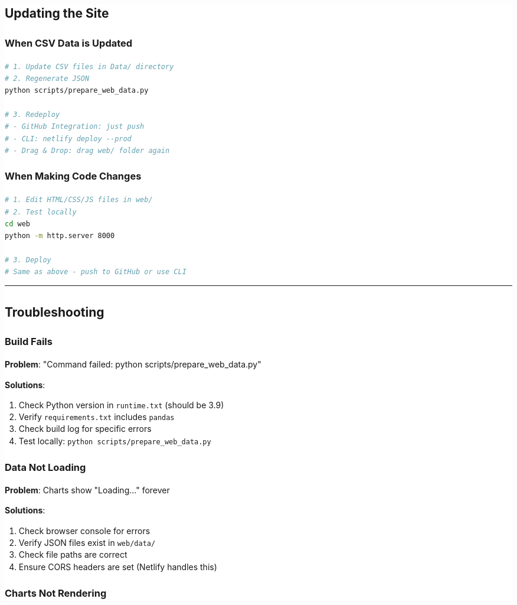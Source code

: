## Updating the Site

### When CSV Data is Updated

```bash
# 1. Update CSV files in Data/ directory
# 2. Regenerate JSON
python scripts/prepare_web_data.py

# 3. Redeploy
# - GitHub Integration: just push
# - CLI: netlify deploy --prod
# - Drag & Drop: drag web/ folder again
```

### When Making Code Changes

```bash
# 1. Edit HTML/CSS/JS files in web/
# 2. Test locally
cd web
python -m http.server 8000

# 3. Deploy
# Same as above - push to GitHub or use CLI
```

---

## Troubleshooting

### Build Fails

**Problem**: "Command failed: python scripts/prepare_web_data.py"

**Solutions**:
1. Check Python version in `runtime.txt` (should be 3.9)
2. Verify `requirements.txt` includes `pandas`
3. Check build log for specific errors
4. Test locally: `python scripts/prepare_web_data.py`

### Data Not Loading

**Problem**: Charts show "Loading..." forever

**Solutions**:
1. Check browser console for errors
2. Verify JSON files exist in `web/data/`
3. Check file paths are correct
4. Ensure CORS headers are set (Netlify handles this)

### Charts Not Rendering
